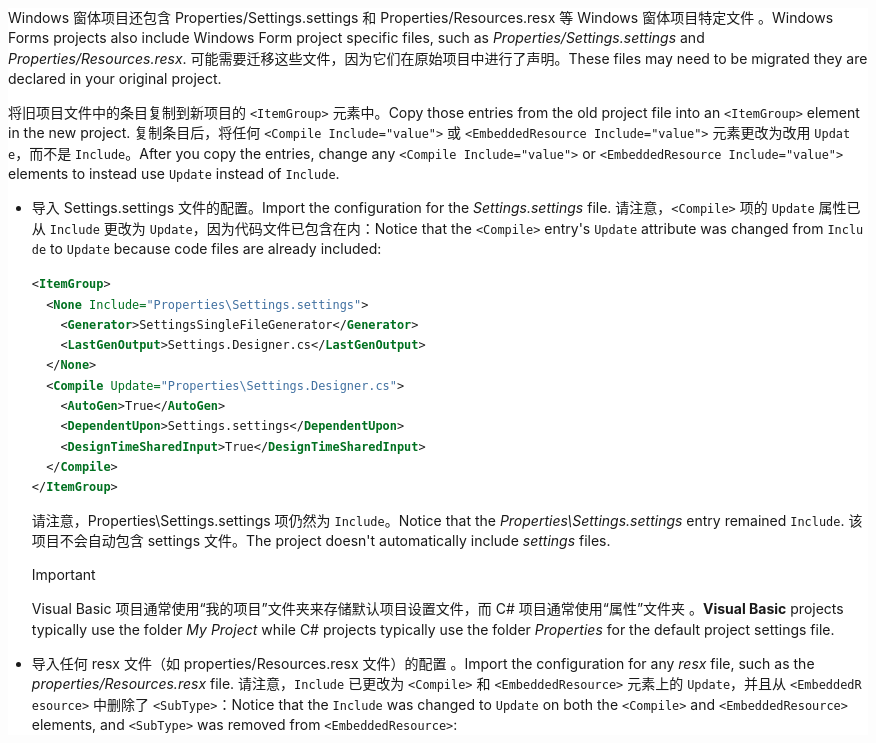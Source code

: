 <span data-ttu-id="e9e3f-188">Windows 窗体项目还包含 Properties/Settings.settings 和 Properties/Resources.resx 等 Windows 窗体项目特定文件 。</span><span class="sxs-lookup"><span data-stu-id="e9e3f-188">Windows Forms projects also include Windows Form project specific files, such as _Properties/Settings.settings_ and _Properties/Resources.resx_.</span></span> <span data-ttu-id="e9e3f-189">可能需要迁移这些文件，因为它们在原始项目中进行了声明。</span><span class="sxs-lookup"><span data-stu-id="e9e3f-189">These files may need to be migrated they are declared in your original project.</span></span>

<span data-ttu-id="e9e3f-190">将旧项目文件中的条目复制到新项目的 `<ItemGroup>` 元素中。</span><span class="sxs-lookup"><span data-stu-id="e9e3f-190">Copy those entries from the old project file into an `<ItemGroup>` element in the new project.</span></span> <span data-ttu-id="e9e3f-191">复制条目后，将任何 `<Compile Include="value">` 或 `<EmbeddedResource Include="value">` 元素更改为改用 `Update`，而不是 `Include`。</span><span class="sxs-lookup"><span data-stu-id="e9e3f-191">After you copy the entries, change any `<Compile Include="value">` or `<EmbeddedResource Include="value">` elements to instead use `Update` instead of `Include`.</span></span>

- <span data-ttu-id="e9e3f-192">导入 Settings.settings 文件的配置。</span><span class="sxs-lookup"><span data-stu-id="e9e3f-192">Import the configuration for the _Settings.settings_ file.</span></span> <span data-ttu-id="e9e3f-193">请注意，`<Compile>` 项的 `Update` 属性已从 `Include` 更改为 `Update`，因为代码文件已包含在内：</span><span class="sxs-lookup"><span data-stu-id="e9e3f-193">Notice that the `<Compile>` entry's `Update` attribute was changed from `Include` to `Update` because code files are already included:</span></span>

  ```xml
  <ItemGroup>
    <None Include="Properties\Settings.settings">
      <Generator>SettingsSingleFileGenerator</Generator>
      <LastGenOutput>Settings.Designer.cs</LastGenOutput>
    </None>
    <Compile Update="Properties\Settings.Designer.cs">
      <AutoGen>True</AutoGen>
      <DependentUpon>Settings.settings</DependentUpon>
      <DesignTimeSharedInput>True</DesignTimeSharedInput>
    </Compile>
  </ItemGroup>
  ```

  <span data-ttu-id="e9e3f-194">请注意，Properties\Settings.settings 项仍然为 `Include`。</span><span class="sxs-lookup"><span data-stu-id="e9e3f-194">Notice that the _Properties\Settings.settings_ entry remained `Include`.</span></span> <span data-ttu-id="e9e3f-195">该项目不会自动包含 settings 文件。</span><span class="sxs-lookup"><span data-stu-id="e9e3f-195">The project doesn't automatically include _settings_ files.</span></span>

  > [!IMPORTANT]
  > <span data-ttu-id="e9e3f-196">Visual Basic 项目通常使用“我的项目”文件夹来存储默认项目设置文件，而 C# 项目通常使用“属性”文件夹 。</span><span class="sxs-lookup"><span data-stu-id="e9e3f-196">**Visual Basic** projects typically use the folder _My Project_ while C# projects typically use the folder _Properties_ for the default project settings file.</span></span>
  
- <span data-ttu-id="e9e3f-197">导入任何 resx 文件（如 properties/Resources.resx 文件）的配置 。</span><span class="sxs-lookup"><span data-stu-id="e9e3f-197">Import the configuration for any _resx_ file, such as the _properties/Resources.resx_ file.</span></span> <span data-ttu-id="e9e3f-198">请注意，`Include` 已更改为 `<Compile>` 和 `<EmbeddedResource>` 元素上的 `Update`，并且从 `<EmbeddedResource>` 中删除了 `<SubType>`：</span><span class="sxs-lookup"><span data-stu-id="e9e3f-198">Notice that the `Include` was changed to `Update` on both the `<Compile>` and `<EmbeddedResource>` elements, and `<SubType>` was removed from `<EmbeddedResource>`:</span></span>


[compat-pack]: /dotnet/core/porting/windows-compat-pack